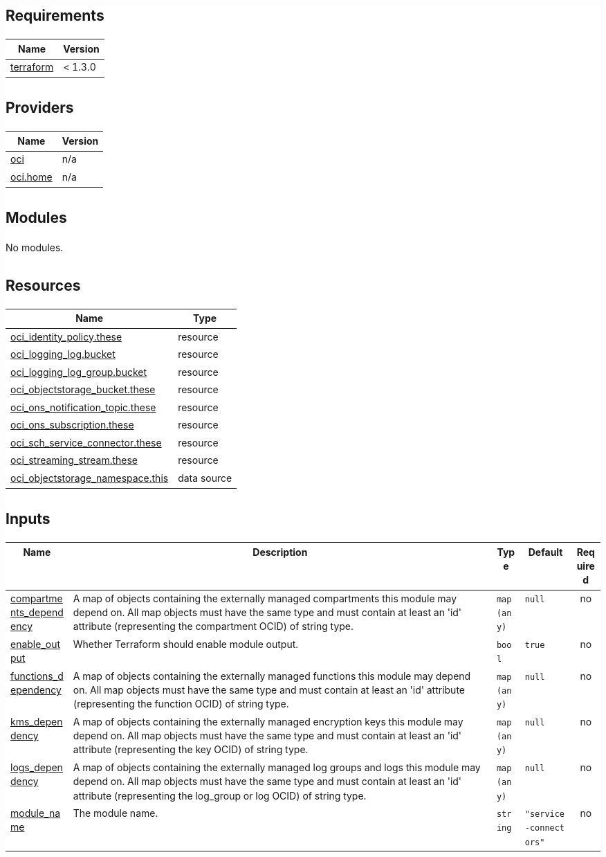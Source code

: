 ## Requirements

| Name | Version |
|------|---------|
| <a name="requirement_terraform"></a> [terraform](#requirement\_terraform) | < 1.3.0 |

## Providers

| Name | Version |
|------|---------|
| <a name="provider_oci"></a> [oci](#provider\_oci) | n/a |
| <a name="provider_oci.home"></a> [oci.home](#provider\_oci.home) | n/a |

## Modules

No modules.

## Resources

| Name | Type |
|------|------|
| [oci_identity_policy.these](https://registry.terraform.io/providers/oracle/oci/latest/docs/resources/identity_policy) | resource |
| [oci_logging_log.bucket](https://registry.terraform.io/providers/oracle/oci/latest/docs/resources/logging_log) | resource |
| [oci_logging_log_group.bucket](https://registry.terraform.io/providers/oracle/oci/latest/docs/resources/logging_log_group) | resource |
| [oci_objectstorage_bucket.these](https://registry.terraform.io/providers/oracle/oci/latest/docs/resources/objectstorage_bucket) | resource |
| [oci_ons_notification_topic.these](https://registry.terraform.io/providers/oracle/oci/latest/docs/resources/ons_notification_topic) | resource |
| [oci_ons_subscription.these](https://registry.terraform.io/providers/oracle/oci/latest/docs/resources/ons_subscription) | resource |
| [oci_sch_service_connector.these](https://registry.terraform.io/providers/oracle/oci/latest/docs/resources/sch_service_connector) | resource |
| [oci_streaming_stream.these](https://registry.terraform.io/providers/oracle/oci/latest/docs/resources/streaming_stream) | resource |
| [oci_objectstorage_namespace.this](https://registry.terraform.io/providers/oracle/oci/latest/docs/data-sources/objectstorage_namespace) | data source |

## Inputs

| Name | Description | Type | Default | Required |
|------|-------------|------|---------|:--------:|
| <a name="input_compartments_dependency"></a> [compartments\_dependency](#input\_compartments\_dependency) | A map of objects containing the externally managed compartments this module may depend on. All map objects must have the same type and must contain at least an 'id' attribute (representing the compartment OCID) of string type. | `map(any)` | `null` | no |
| <a name="input_enable_output"></a> [enable\_output](#input\_enable\_output) | Whether Terraform should enable module output. | `bool` | `true` | no |
| <a name="input_functions_dependency"></a> [functions\_dependency](#input\_functions\_dependency) | A map of objects containing the externally managed functions this module may depend on. All map objects must have the same type and must contain at least an 'id' attribute (representing the function OCID) of string type. | `map(any)` | `null` | no |
| <a name="input_kms_dependency"></a> [kms\_dependency](#input\_kms\_dependency) | A map of objects containing the externally managed encryption keys this module may depend on. All map objects must have the same type and must contain at least an 'id' attribute (representing the key OCID) of string type. | `map(any)` | `null` | no |
| <a name="input_logs_dependency"></a> [logs\_dependency](#input\_logs\_dependency) | A map of objects containing the externally managed log groups and logs this module may depend on. All map objects must have the same type and must contain at least an 'id' attribute (representing the log\_group or log OCID) of string type. | `map(any)` | `null` | no |
| <a name="input_module_name"></a> [module\_name](#input\_module\_name) | The module name. | `string` | `"service-connectors"` | no |